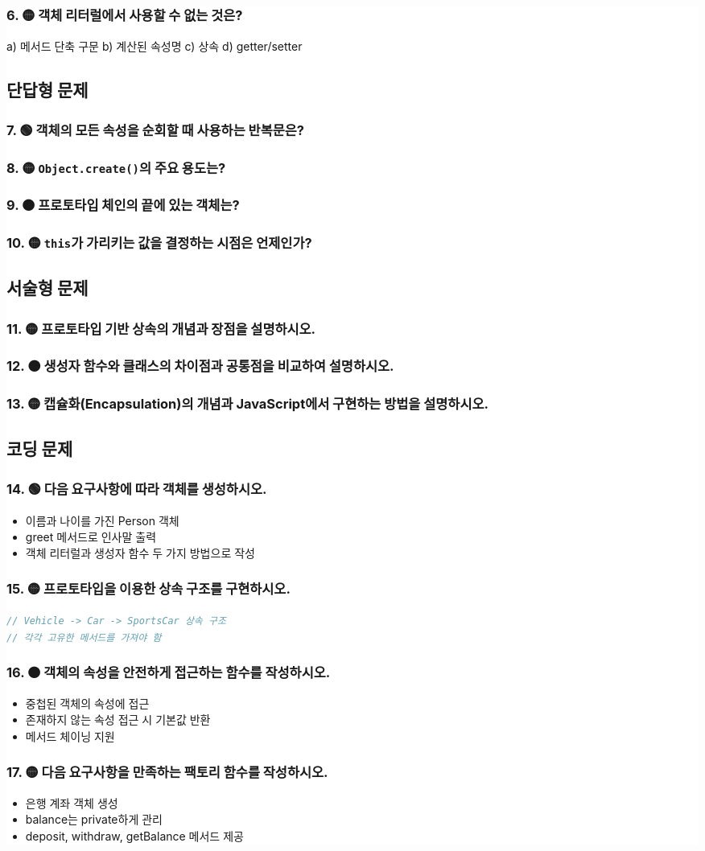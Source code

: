 ### 6. 🟡 객체 리터럴에서 사용할 수 없는 것은?
a) 메서드 단축 구문
b) 계산된 속성명
c) 상속
d) getter/setter

## 단답형 문제

### 7. 🟢 객체의 모든 속성을 순회할 때 사용하는 반복문은?

### 8. 🟡 `Object.create()`의 주요 용도는?

### 9. 🟠 프로토타입 체인의 끝에 있는 객체는?

### 10. 🟡 `this`가 가리키는 값을 결정하는 시점은 언제인가?

## 서술형 문제

### 11. 🟡 프로토타입 기반 상속의 개념과 장점을 설명하시오.

### 12. 🟠 생성자 함수와 클래스의 차이점과 공통점을 비교하여 설명하시오.

### 13. 🟡 캡슐화(Encapsulation)의 개념과 JavaScript에서 구현하는 방법을 설명하시오.

## 코딩 문제

### 14. 🟢 다음 요구사항에 따라 객체를 생성하시오.
- 이름과 나이를 가진 Person 객체
- greet 메서드로 인사말 출력
- 객체 리터럴과 생성자 함수 두 가지 방법으로 작성

### 15. 🟡 프로토타입을 이용한 상속 구조를 구현하시오.
```javascript
// Vehicle -> Car -> SportsCar 상속 구조
// 각각 고유한 메서드를 가져야 함
```

### 16. 🟠 객체의 속성을 안전하게 접근하는 함수를 작성하시오.
- 중첩된 객체의 속성에 접근
- 존재하지 않는 속성 접근 시 기본값 반환
- 메서드 체이닝 지원

### 17. 🟡 다음 요구사항을 만족하는 팩토리 함수를 작성하시오.
- 은행 계좌 객체 생성
- balance는 private하게 관리
- deposit, withdraw, getBalance 메서드 제공
